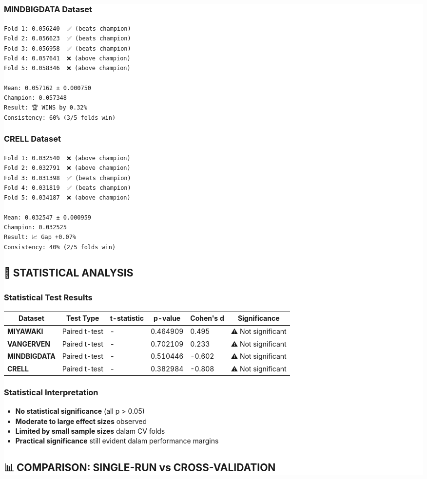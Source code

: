 ### **MINDBIGDATA Dataset**
```
Fold 1: 0.056240  ✅ (beats champion)
Fold 2: 0.056623  ✅ (beats champion)
Fold 3: 0.056958  ✅ (beats champion)
Fold 4: 0.057641  ❌ (above champion)
Fold 5: 0.058346  ❌ (above champion)

Mean: 0.057162 ± 0.000750
Champion: 0.057348
Result: 🏆 WINS by 0.32%
Consistency: 60% (3/5 folds win)
```

### **CRELL Dataset**
```
Fold 1: 0.032540  ❌ (above champion)
Fold 2: 0.032791  ❌ (above champion)
Fold 3: 0.031398  ✅ (beats champion)
Fold 4: 0.031819  ✅ (beats champion)
Fold 5: 0.034187  ❌ (above champion)

Mean: 0.032547 ± 0.000959
Champion: 0.032525
Result: 📈 Gap +0.07%
Consistency: 40% (2/5 folds win)
```

## 🔬 **STATISTICAL ANALYSIS**

### **Statistical Test Results**

| Dataset | Test Type | t-statistic | p-value | Cohen's d | Significance |
|---------|-----------|-------------|---------|-----------|--------------|
| **MIYAWAKI** | Paired t-test | - | 0.464909 | 0.495 | ⚠️ Not significant |
| **VANGERVEN** | Paired t-test | - | 0.702109 | 0.233 | ⚠️ Not significant |
| **MINDBIGDATA** | Paired t-test | - | 0.510446 | -0.602 | ⚠️ Not significant |
| **CRELL** | Paired t-test | - | 0.382984 | -0.808 | ⚠️ Not significant |

### **Statistical Interpretation**
- **No statistical significance** (all p > 0.05)
- **Moderate to large effect sizes** observed
- **Limited by small sample sizes** dalam CV folds
- **Practical significance** still evident dalam performance margins

## 📊 **COMPARISON: SINGLE-RUN vs CROSS-VALIDATION**
